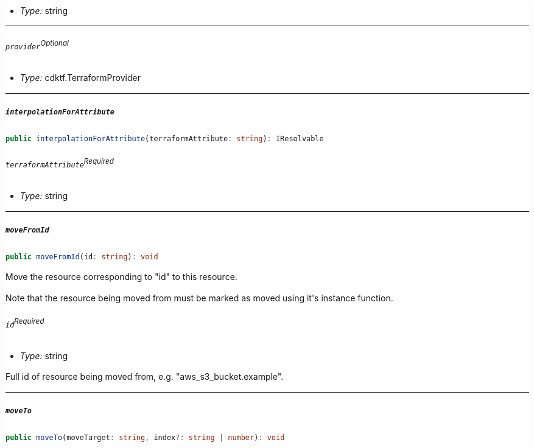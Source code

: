 - *Type:* string

---

###### `provider`<sup>Optional</sup> <a name="provider" id="@cdktf/provider-azurerm.resourceGroupTemplateDeployment.ResourceGroupTemplateDeployment.importFrom.parameter.provider"></a>

- *Type:* cdktf.TerraformProvider

---

##### `interpolationForAttribute` <a name="interpolationForAttribute" id="@cdktf/provider-azurerm.resourceGroupTemplateDeployment.ResourceGroupTemplateDeployment.interpolationForAttribute"></a>

```typescript
public interpolationForAttribute(terraformAttribute: string): IResolvable
```

###### `terraformAttribute`<sup>Required</sup> <a name="terraformAttribute" id="@cdktf/provider-azurerm.resourceGroupTemplateDeployment.ResourceGroupTemplateDeployment.interpolationForAttribute.parameter.terraformAttribute"></a>

- *Type:* string

---

##### `moveFromId` <a name="moveFromId" id="@cdktf/provider-azurerm.resourceGroupTemplateDeployment.ResourceGroupTemplateDeployment.moveFromId"></a>

```typescript
public moveFromId(id: string): void
```

Move the resource corresponding to "id" to this resource.

Note that the resource being moved from must be marked as moved using it's instance function.

###### `id`<sup>Required</sup> <a name="id" id="@cdktf/provider-azurerm.resourceGroupTemplateDeployment.ResourceGroupTemplateDeployment.moveFromId.parameter.id"></a>

- *Type:* string

Full id of resource being moved from, e.g. "aws_s3_bucket.example".

---

##### `moveTo` <a name="moveTo" id="@cdktf/provider-azurerm.resourceGroupTemplateDeployment.ResourceGroupTemplateDeployment.moveTo"></a>

```typescript
public moveTo(moveTarget: string, index?: string | number): void
```
